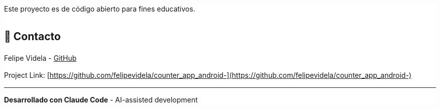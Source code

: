 Este proyecto es de código abierto para fines educativos.

## 📧 Contacto

Felipe Videla - [GitHub](https://github.com/felipevidela)

Project Link: [https://github.com/felipevidela/counter_app_android-](https://github.com/felipevidela/counter_app_android-)

---

**Desarrollado con Claude Code** - AI-assisted development
